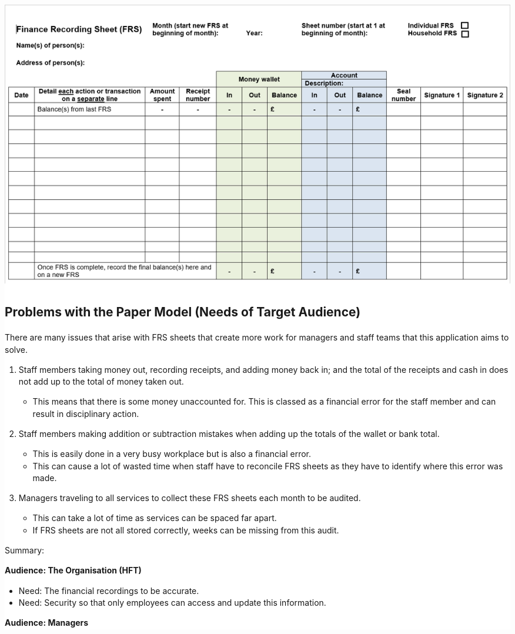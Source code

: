 ![FRS sheet](/readme_images/Screenshot%202024-08-23%20085751.png)

## Problems with the Paper Model (Needs of Target Audience)

There are many issues that arise with FRS sheets that create more work for managers and staff teams that this application aims to solve.

1. Staff members taking money out, recording receipts, and adding money back in; and the total of the receipts and cash in does not add up to the total of money taken out.
    - This means that there is some money unaccounted for. This is classed as a financial error for the staff member and can result in disciplinary action.

2. Staff members making addition or subtraction mistakes when adding up the totals of the wallet or bank total.
    - This is easily done in a very busy workplace but is also a financial error.
    - This can cause a lot of wasted time when staff have to reconcile FRS sheets as they have to identify where this error was made.

3. Managers traveling to all services to collect these FRS sheets each month to be audited.
    - This can take a lot of time as services can be spaced far apart.
    - If FRS sheets are not all stored correctly, weeks can be missing from this audit.

Summary:

**Audience: The Organisation (HFT)**

- Need: The financial recordings to be accurate.
- Need: Security so that only employees can access and update this information.

**Audience: Managers**
